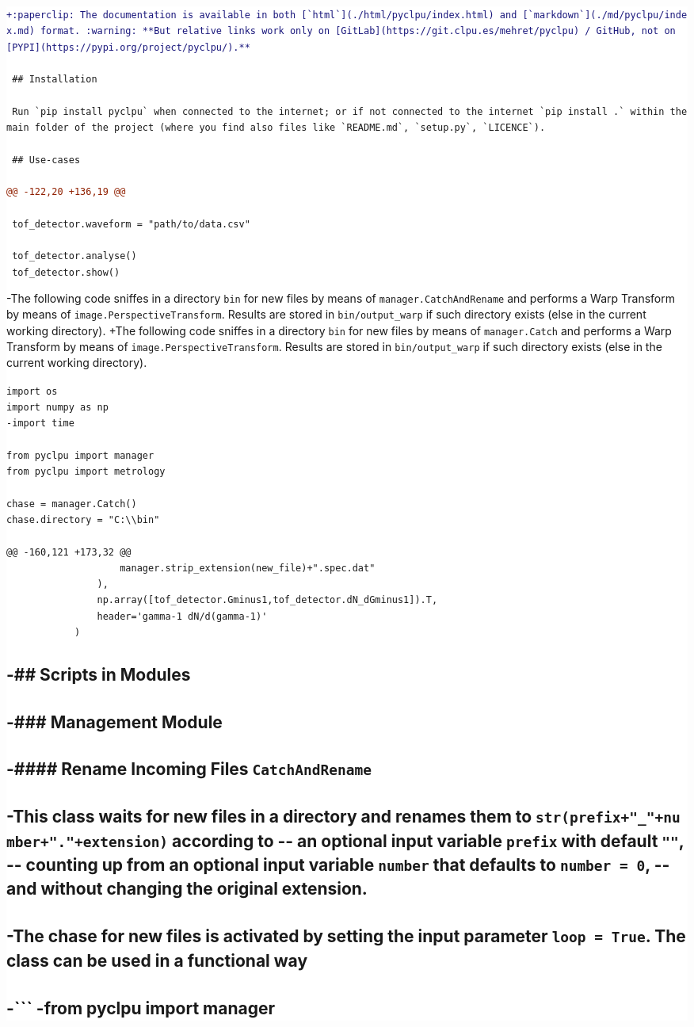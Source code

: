 ```diff
+:paperclip: The documentation is available in both [`html`](./html/pyclpu/index.html) and [`markdown`](./md/pyclpu/index.md) format. :warning: **But relative links work only on [GitLab](https://git.clpu.es/mehret/pyclpu) / GitHub, not on [PYPI](https://pypi.org/project/pyclpu/).**
 
 ## Installation
 
 Run `pip install pyclpu` when connected to the internet; or if not connected to the internet `pip install .` within the main folder of the project (where you find also files like `README.md`, `setup.py`, `LICENCE`).
 
 ## Use-cases
 
@@ -122,20 +136,19 @@
 
 tof_detector.waveform = "path/to/data.csv"
 
 tof_detector.analyse()
 tof_detector.show()
 ```
 
-The following code sniffes in a directory `bin` for new files by means of `manager.CatchAndRename` and performs a Warp Transform by means of `image.PerspectiveTransform`. Results are stored in `bin/output_warp` if such directory exists (else in the current working directory).
+The following code sniffes in a directory `bin` for new files by means of `manager.Catch` and performs a Warp Transform by means of `image.PerspectiveTransform`. Results are stored in `bin/output_warp` if such directory exists (else in the current working directory).
 
 ```
 import os
 import numpy as np
-import time
 
 from pyclpu import manager
 from pyclpu import metrology
 
 chase = manager.Catch()
 chase.directory = "C:\\bin"
 
@@ -160,121 +173,32 @@
                     manager.strip_extension(new_file)+".spec.dat"
                 ),
                 np.array([tof_detector.Gminus1,tof_detector.dN_dGminus1]).T,
                 header='gamma-1 dN/d(gamma-1)'
             )
 ```
 
-## Scripts in Modules
-
-### Management Module
-
-#### Rename Incoming Files `CatchAndRename`
-
-This class waits for new files in a directory and renames them to `str(prefix+"_"+number+"."+extension)` according to 
-- an optional input variable `prefix` with default `""`, 
-- counting up from an optional input variable `number` that defaults to `number = 0`, 
-- and without changing the original extension.
-
-The chase for new files is activated by setting the input parameter `loop = True`. The class can be used in a functional way
-
-```
-from pyclpu import manager
-